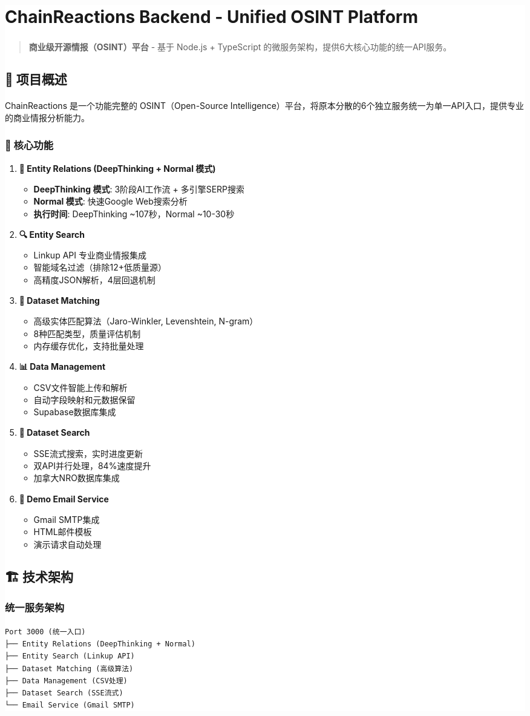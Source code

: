 # ChainReactions Backend - Unified OSINT Platform

> **商业级开源情报（OSINT）平台** - 基于 Node.js + TypeScript 的微服务架构，提供6大核心功能的统一API服务。

## 🚀 项目概述

ChainReactions 是一个功能完整的 OSINT（Open-Source Intelligence）平台，将原本分散的6个独立服务统一为单一API入口，提供专业的商业情报分析能力。

### 🎯 核心功能

1. **🧠 Entity Relations (DeepThinking + Normal 模式)**
   - **DeepThinking 模式**: 3阶段AI工作流 + 多引擎SERP搜索
   - **Normal 模式**: 快速Google Web搜索分析
   - **执行时间**: DeepThinking ~107秒，Normal ~10-30秒

2. **🔍 Entity Search**
   - Linkup API 专业商业情报集成
   - 智能域名过滤（排除12+低质量源）
   - 高精度JSON解析，4层回退机制

3. **🎯 Dataset Matching**
   - 高级实体匹配算法（Jaro-Winkler, Levenshtein, N-gram）
   - 8种匹配类型，质量评估机制
   - 内存缓存优化，支持批量处理

4. **📊 Data Management**
   - CSV文件智能上传和解析
   - 自动字段映射和元数据保留
   - Supabase数据库集成

5. **🔎 Dataset Search**
   - SSE流式搜索，实时进度更新
   - 双API并行处理，84%速度提升
   - 加拿大NRO数据库集成

6. **📧 Demo Email Service**
   - Gmail SMTP集成
   - HTML邮件模板
   - 演示请求自动处理

## 🏗️ 技术架构

### 统一服务架构
```
Port 3000 (统一入口)
├── Entity Relations (DeepThinking + Normal)
├── Entity Search (Linkup API)
├── Dataset Matching (高级算法)
├── Data Management (CSV处理)
├── Dataset Search (SSE流式)
└── Email Service (Gmail SMTP)
```
